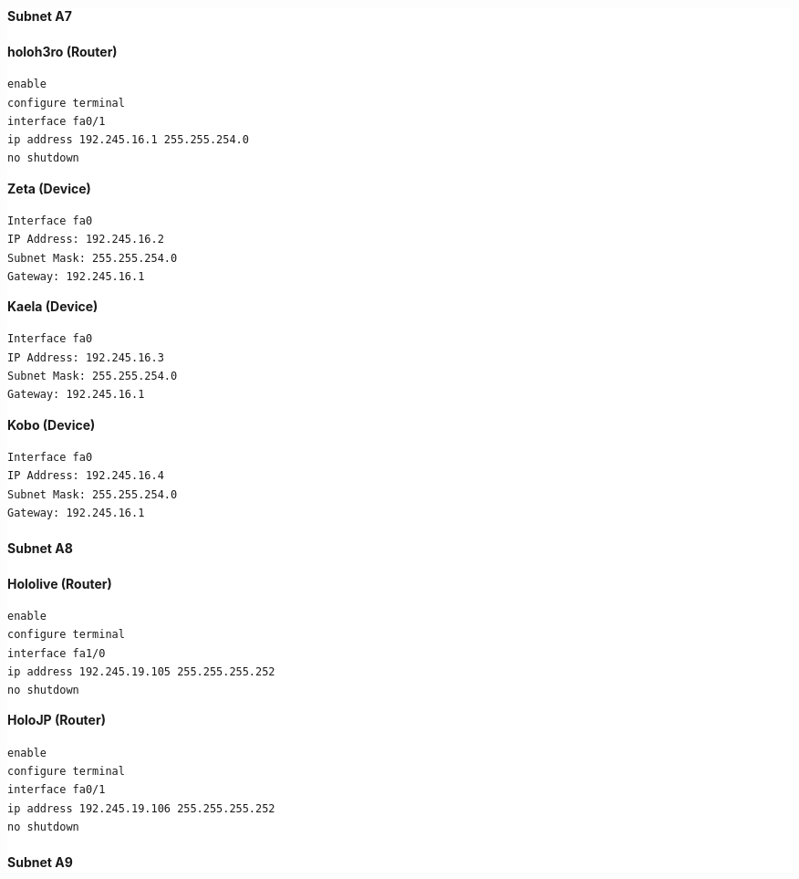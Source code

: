 #### Subnet A7

**holoh3ro (Router)**
```
enable
configure terminal
interface fa0/1
ip address 192.245.16.1 255.255.254.0
no shutdown
```

**Zeta (Device)**
```
Interface fa0
IP Address: 192.245.16.2
Subnet Mask: 255.255.254.0
Gateway: 192.245.16.1
```

**Kaela (Device)**
```
Interface fa0
IP Address: 192.245.16.3
Subnet Mask: 255.255.254.0
Gateway: 192.245.16.1
```

**Kobo (Device)**
```
Interface fa0
IP Address: 192.245.16.4
Subnet Mask: 255.255.254.0
Gateway: 192.245.16.1
```

#### Subnet A8

**Hololive (Router)**
```
enable
configure terminal
interface fa1/0
ip address 192.245.19.105 255.255.255.252
no shutdown
```

**HoloJP (Router)**
```
enable
configure terminal
interface fa0/1
ip address 192.245.19.106 255.255.255.252
no shutdown
```

#### Subnet A9
